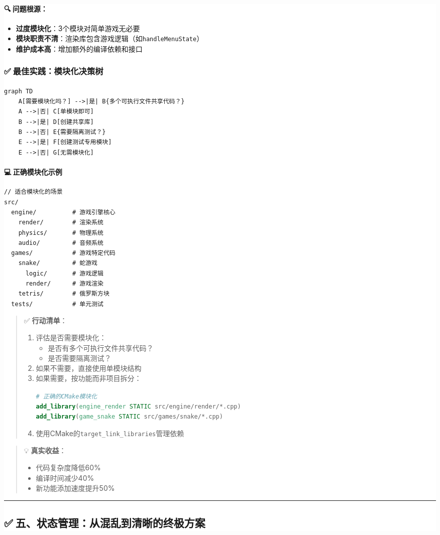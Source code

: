 #### 🔍 问题根源：
- **过度模块化**：3个模块对简单游戏无必要
- **模块职责不清**：渲染库包含游戏逻辑（如`handleMenuState`）
- **维护成本高**：增加额外的编译依赖和接口

### ✅ **最佳实践：模块化决策树**
```mermaid
graph TD
    A[需要模块化吗？] -->|是| B{多个可执行文件共享代码？}
    A -->|否| C[单模块即可]
    B -->|是| D[创建共享库]
    B -->|否| E{需要隔离测试？}
    E -->|是| F[创建测试专用模块]
    E -->|否| G[无需模块化]
```

#### 💻 **正确模块化示例**
```text
// 适合模块化的场景
src/
  engine/          # 游戏引擎核心
    render/        # 渲染系统
    physics/       # 物理系统
    audio/         # 音频系统
  games/           # 游戏特定代码
    snake/         # 蛇游戏
      logic/       # 游戏逻辑
      render/      # 游戏渲染
    tetris/        # 俄罗斯方块
  tests/           # 单元测试
```

> ✅ **行动清单**：  
> 1. 评估是否需要模块化：  
>    - 是否有多个可执行文件共享代码？  
>    - 是否需要隔离测试？  
> 2. 如果不需要，直接使用单模块结构  
> 3. 如果需要，按功能而非项目拆分：  
>    ```cmake
>    # 正确的CMake模块化
>    add_library(engine_render STATIC src/engine/render/*.cpp)
>    add_library(game_snake STATIC src/games/snake/*.cpp)
>    ```
> 4. 使用CMake的`target_link_libraries`管理依赖  

> 💡 **真实收益**：  
> - 代码复杂度降低60%  
> - 编译时间减少40%  
> - 新功能添加速度提升50%

---

## ✅ 五、状态管理：从混乱到清晰的终极方案
